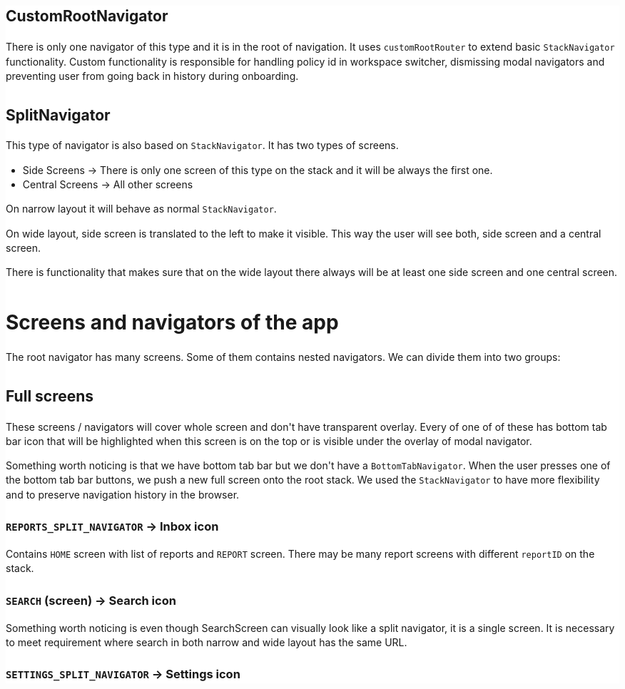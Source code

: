 ## CustomRootNavigator

There is only one navigator of this type and it is in the root of navigation. It uses `customRootRouter` to extend basic `StackNavigator` functionality. Custom functionality is responsible for handling policy id in workspace switcher, dismissing modal navigators and preventing user from going back in history during onboarding.

## SplitNavigator

This type of navigator is also based on `StackNavigator`. It has two types of screens.

-   Side Screens -> There is only one screen of this type on the stack and it will be always the first one.
-   Central Screens -> All other screens

On narrow layout it will behave as normal `StackNavigator`.

On wide layout, side screen is translated to the left to make it visible. This way the user will see both, side screen and a central screen.

There is functionality that makes sure that on the wide layout there always will be at least one side screen and one central screen.

# Screens and navigators of the app

The root navigator has many screens. Some of them contains nested navigators. We can divide them into two groups:

## Full screens

These screens / navigators will cover whole screen and don't have transparent overlay. Every of one of of these has bottom tab bar icon that will be highlighted when this screen is on the top or is visible under the overlay of modal navigator.

Something worth noticing is that we have bottom tab bar but we don't have a `BottomTabNavigator`. When the user presses one of the bottom tab bar buttons, we push a new full screen onto the root stack. We used the `StackNavigator` to have more flexibility and to preserve navigation history in the browser.

### `REPORTS_SPLIT_NAVIGATOR` -> Inbox icon

Contains `HOME` screen with list of reports and `REPORT` screen. There may be many report screens with different `reportID` on the stack.



### `SEARCH` (screen) -> Search icon

Something worth noticing is even though SearchScreen can visually look like a split navigator, it is a single screen. It is necessary to meet requirement where search in both narrow and wide layout has the same URL.

### `SETTINGS_SPLIT_NAVIGATOR` -> Settings icon
